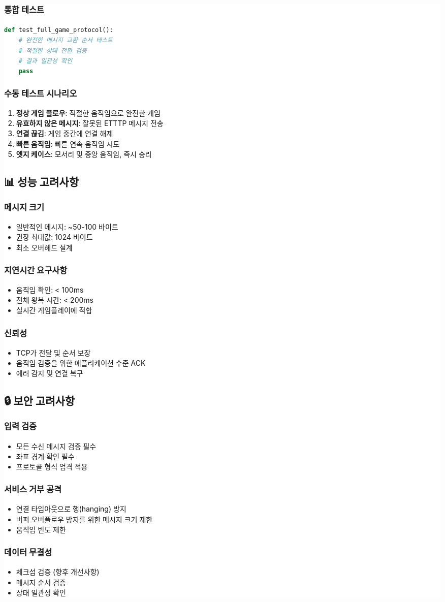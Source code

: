 ### 통합 테스트
```python
def test_full_game_protocol():
    # 완전한 메시지 교환 순서 테스트
    # 적절한 상태 전환 검증
    # 결과 일관성 확인
    pass
```

### 수동 테스트 시나리오
1. **정상 게임 플로우**: 적절한 움직임으로 완전한 게임
2. **유효하지 않은 메시지**: 잘못된 ETTTP 메시지 전송
3. **연결 끊김**: 게임 중간에 연결 해제
4. **빠른 움직임**: 빠른 연속 움직임 시도
5. **엣지 케이스**: 모서리 및 중앙 움직임, 즉시 승리

## 📊 성능 고려사항

### 메시지 크기
- 일반적인 메시지: ~50-100 바이트
- 권장 최대값: 1024 바이트
- 최소 오버헤드 설계

### 지연시간 요구사항
- 움직임 확인: < 100ms
- 전체 왕복 시간: < 200ms
- 실시간 게임플레이에 적합

### 신뢰성
- TCP가 전달 및 순서 보장
- 움직임 검증을 위한 애플리케이션 수준 ACK
- 에러 감지 및 연결 복구

## 🔒 보안 고려사항

### 입력 검증
- 모든 수신 메시지 검증 필수
- 좌표 경계 확인 필수
- 프로토콜 형식 엄격 적용

### 서비스 거부 공격
- 연결 타임아웃으로 행(hanging) 방지
- 버퍼 오버플로우 방지를 위한 메시지 크기 제한
- 움직임 빈도 제한

### 데이터 무결성
- 체크섬 검증 (향후 개선사항)
- 메시지 순서 검증
- 상태 일관성 확인
